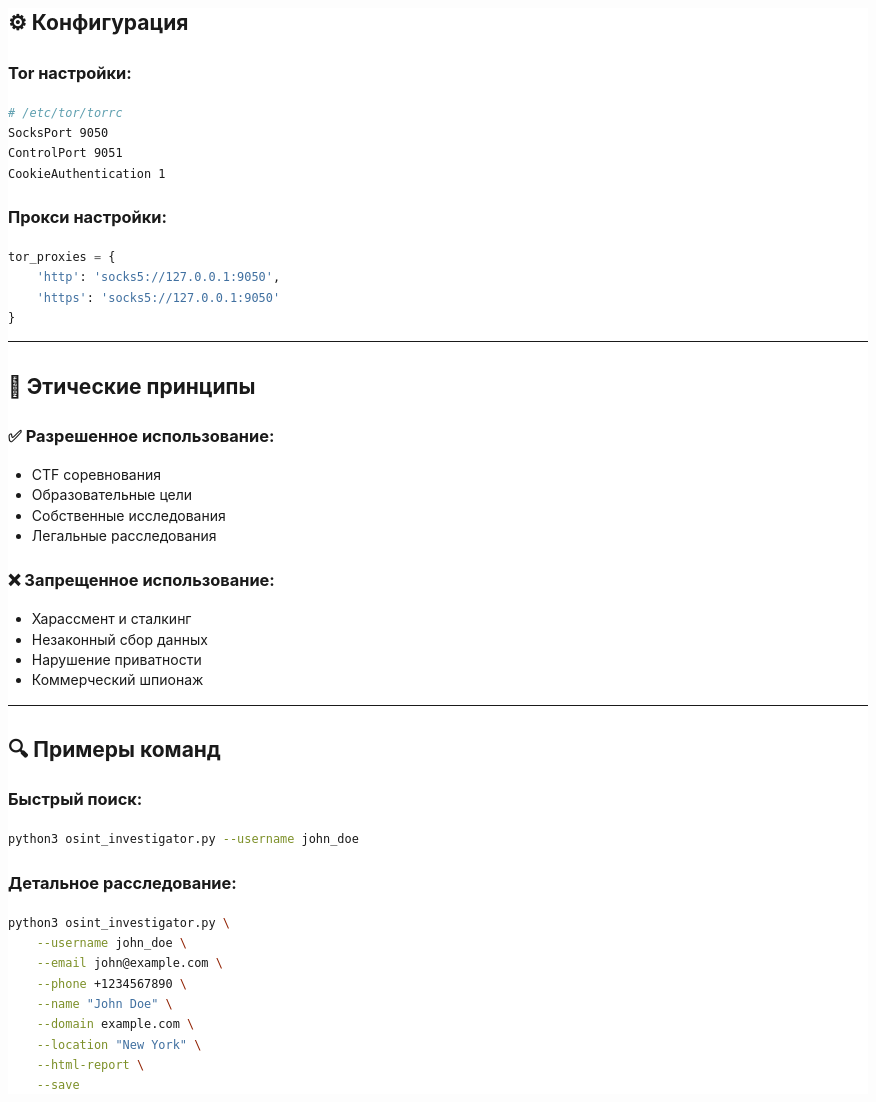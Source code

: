
## ⚙️ **Конфигурация**

### **Tor настройки:**
```bash
# /etc/tor/torrc
SocksPort 9050
ControlPort 9051
CookieAuthentication 1
```

### **Прокси настройки:**
```python
tor_proxies = {
    'http': 'socks5://127.0.0.1:9050',
    'https': 'socks5://127.0.0.1:9050'
}
```

---

## 🚨 **Этические принципы**

### **✅ Разрешенное использование:**
- CTF соревнования
- Образовательные цели
- Собственные исследования
- Легальные расследования

### **❌ Запрещенное использование:**
- Харассмент и сталкинг
- Незаконный сбор данных
- Нарушение приватности
- Коммерческий шпионаж

---

## 🔍 **Примеры команд**

### **Быстрый поиск:**
```bash
python3 osint_investigator.py --username john_doe
```

### **Детальное расследование:**
```bash
python3 osint_investigator.py \
    --username john_doe \
    --email john@example.com \
    --phone +1234567890 \
    --name "John Doe" \
    --domain example.com \
    --location "New York" \
    --html-report \
    --save
```
